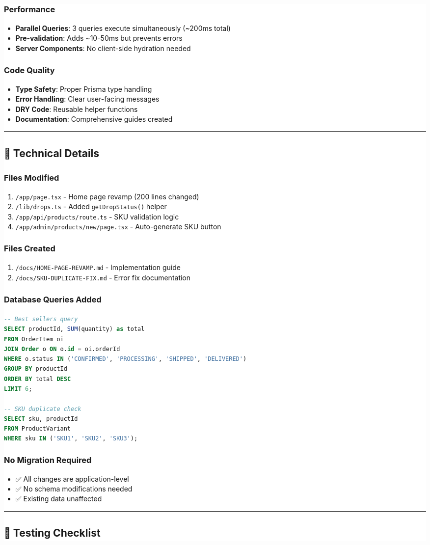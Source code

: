 ### Performance
- **Parallel Queries**: 3 queries execute simultaneously (~200ms total)
- **Pre-validation**: Adds ~10-50ms but prevents errors
- **Server Components**: No client-side hydration needed

### Code Quality
- **Type Safety**: Proper Prisma type handling
- **Error Handling**: Clear user-facing messages
- **DRY Code**: Reusable helper functions
- **Documentation**: Comprehensive guides created

---

## 🔧 Technical Details

### Files Modified
1. `/app/page.tsx` - Home page revamp (200 lines changed)
2. `/lib/drops.ts` - Added `getDropStatus()` helper
3. `/app/api/products/route.ts` - SKU validation logic
4. `/app/admin/products/new/page.tsx` - Auto-generate SKU button

### Files Created
1. `/docs/HOME-PAGE-REVAMP.md` - Implementation guide
2. `/docs/SKU-DUPLICATE-FIX.md` - Error fix documentation

### Database Queries Added
```sql
-- Best sellers query
SELECT productId, SUM(quantity) as total
FROM OrderItem oi
JOIN Order o ON o.id = oi.orderId
WHERE o.status IN ('CONFIRMED', 'PROCESSING', 'SHIPPED', 'DELIVERED')
GROUP BY productId
ORDER BY total DESC
LIMIT 6;

-- SKU duplicate check
SELECT sku, productId
FROM ProductVariant
WHERE sku IN ('SKU1', 'SKU2', 'SKU3');
```

### No Migration Required
- ✅ All changes are application-level
- ✅ No schema modifications needed
- ✅ Existing data unaffected

---

## 🧪 Testing Checklist
